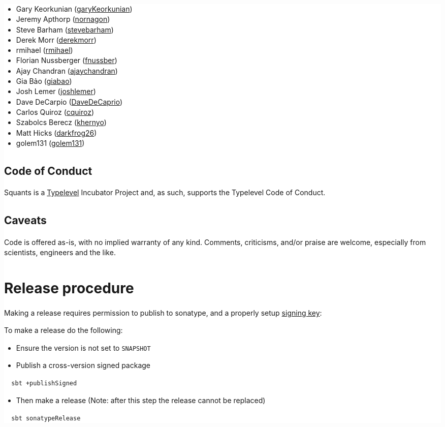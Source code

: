 * Gary Keorkunian ([garyKeorkunian](https://github.com/garyKeorkunian))
* Jeremy Apthorp ([nornagon](https://github.com/nornagon))
* Steve Barham ([stevebarham](https://github.com/stevebarham))
* Derek Morr ([derekmorr](https://github.com/derekmorr))
* rmihael ([rmihael](https://github.com/rmihael))
* Florian Nussberger ([fnussber](https://github.com/fnussber))
* Ajay Chandran ([ajaychandran](https://github.com/ajaychandran))
* Gia Bảo ([giabao](https://github.com/giabao))
* Josh Lemer ([joshlemer](https://github.com/joshlemer))
* Dave DeCarpio ([DaveDeCaprio](https://github.com/DaveDeCaprio))
* Carlos Quiroz ([cquiroz](https://github.com/cquiroz))
* Szabolcs Berecz ([khernyo](https://github.com/khernyo))
* Matt Hicks ([darkfrog26](https://github.com/darkfrog26))
* golem131 ([golem131](https://github.com/golem131))

## Code of Conduct

Squants is a [Typelevel](http://typelevel.org/) Incubator Project and, as such, supports the Typelevel Code of Conduct.

## Caveats

Code is offered as-is, with no implied warranty of any kind.
Comments, criticisms, and/or praise are welcome, especially from scientists, engineers and the like.

# Release procedure

Making a release requires permission to publish to sonatype, and a properly setup [signing key](http://www.scala-sbt.org/sbt-pgp/usage.html):

To make a release do the following:

* Ensure the version is not set to `SNAPSHOT`

* Publish a cross-version signed package
```
  sbt +publishSigned
```

* Then make a release (Note: after this step the release cannot be replaced)
```
  sbt sonatypeRelease
```
